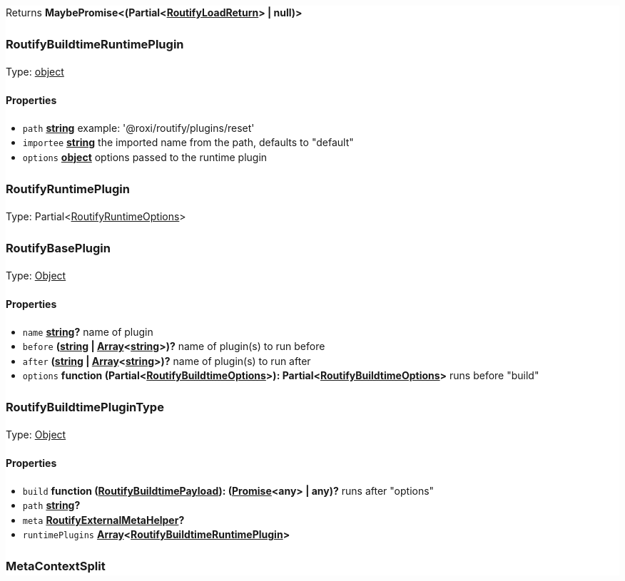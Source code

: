Returns **MaybePromise<(Partial<[RoutifyLoadReturn](#routifyloadreturn)> | null)>** 

### RoutifyBuildtimeRuntimePlugin

Type: [object](https://developer.mozilla.org/docs/Web/JavaScript/Reference/Global_Objects/Object)

#### Properties

*   `path` **[string](https://developer.mozilla.org/docs/Web/JavaScript/Reference/Global_Objects/String)** example: '@roxi/routify/plugins/reset'
*   `importee` **[string](https://developer.mozilla.org/docs/Web/JavaScript/Reference/Global_Objects/String)** the imported name from the path, defaults to "default"
*   `options` **[object](https://developer.mozilla.org/docs/Web/JavaScript/Reference/Global_Objects/Object)** options passed to the runtime plugin

### RoutifyRuntimePlugin

Type: Partial<[RoutifyRuntimeOptions](#routifyruntimeoptions)>

### RoutifyBasePlugin

Type: [Object](https://developer.mozilla.org/docs/Web/JavaScript/Reference/Global_Objects/Object)

#### Properties

*   `name` **[string](https://developer.mozilla.org/docs/Web/JavaScript/Reference/Global_Objects/String)?** name of plugin
*   `before` **([string](https://developer.mozilla.org/docs/Web/JavaScript/Reference/Global_Objects/String) | [Array](https://developer.mozilla.org/docs/Web/JavaScript/Reference/Global_Objects/Array)<[string](https://developer.mozilla.org/docs/Web/JavaScript/Reference/Global_Objects/String)>)?** name of plugin(s) to run before
*   `after` **([string](https://developer.mozilla.org/docs/Web/JavaScript/Reference/Global_Objects/String) | [Array](https://developer.mozilla.org/docs/Web/JavaScript/Reference/Global_Objects/Array)<[string](https://developer.mozilla.org/docs/Web/JavaScript/Reference/Global_Objects/String)>)?** name of plugin(s) to run after
*   `options` **function (Partial<[RoutifyBuildtimeOptions](#routifybuildtimeoptions)>): Partial<[RoutifyBuildtimeOptions](#routifybuildtimeoptions)>** runs before "build"

### RoutifyBuildtimePluginType

Type: [Object](https://developer.mozilla.org/docs/Web/JavaScript/Reference/Global_Objects/Object)

#### Properties

*   `build` **function ([RoutifyBuildtimePayload](#routifybuildtimepayload)): ([Promise](https://developer.mozilla.org/docs/Web/JavaScript/Reference/Global_Objects/Promise)\<any> | any)?** runs after "options"
*   `path` **[string](https://developer.mozilla.org/docs/Web/JavaScript/Reference/Global_Objects/String)?** 
*   `meta` **[RoutifyExternalMetaHelper](#routifyexternalmetahelper)?** 
*   `runtimePlugins` **[Array](https://developer.mozilla.org/docs/Web/JavaScript/Reference/Global_Objects/Array)<[RoutifyBuildtimeRuntimePlugin](#routifybuildtimeruntimeplugin)>** 

### MetaContextSplit
